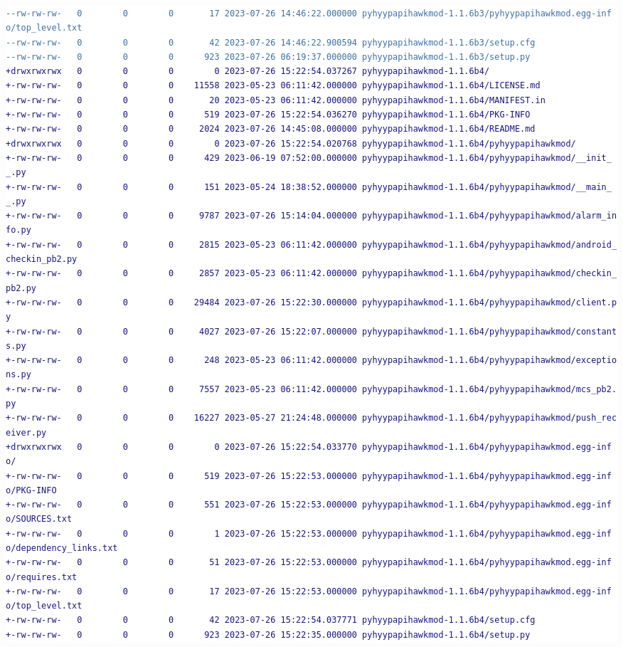```diff
--rw-rw-rw-   0        0        0       17 2023-07-26 14:46:22.000000 pyhyypapihawkmod-1.1.6b3/pyhyypapihawkmod.egg-info/top_level.txt
--rw-rw-rw-   0        0        0       42 2023-07-26 14:46:22.900594 pyhyypapihawkmod-1.1.6b3/setup.cfg
--rw-rw-rw-   0        0        0      923 2023-07-26 06:19:37.000000 pyhyypapihawkmod-1.1.6b3/setup.py
+drwxrwxrwx   0        0        0        0 2023-07-26 15:22:54.037267 pyhyypapihawkmod-1.1.6b4/
+-rw-rw-rw-   0        0        0    11558 2023-05-23 06:11:42.000000 pyhyypapihawkmod-1.1.6b4/LICENSE.md
+-rw-rw-rw-   0        0        0       20 2023-05-23 06:11:42.000000 pyhyypapihawkmod-1.1.6b4/MANIFEST.in
+-rw-rw-rw-   0        0        0      519 2023-07-26 15:22:54.036270 pyhyypapihawkmod-1.1.6b4/PKG-INFO
+-rw-rw-rw-   0        0        0     2024 2023-07-26 14:45:08.000000 pyhyypapihawkmod-1.1.6b4/README.md
+drwxrwxrwx   0        0        0        0 2023-07-26 15:22:54.020768 pyhyypapihawkmod-1.1.6b4/pyhyypapihawkmod/
+-rw-rw-rw-   0        0        0      429 2023-06-19 07:52:00.000000 pyhyypapihawkmod-1.1.6b4/pyhyypapihawkmod/__init__.py
+-rw-rw-rw-   0        0        0      151 2023-05-24 18:38:52.000000 pyhyypapihawkmod-1.1.6b4/pyhyypapihawkmod/__main__.py
+-rw-rw-rw-   0        0        0     9787 2023-07-26 15:14:04.000000 pyhyypapihawkmod-1.1.6b4/pyhyypapihawkmod/alarm_info.py
+-rw-rw-rw-   0        0        0     2815 2023-05-23 06:11:42.000000 pyhyypapihawkmod-1.1.6b4/pyhyypapihawkmod/android_checkin_pb2.py
+-rw-rw-rw-   0        0        0     2857 2023-05-23 06:11:42.000000 pyhyypapihawkmod-1.1.6b4/pyhyypapihawkmod/checkin_pb2.py
+-rw-rw-rw-   0        0        0    29484 2023-07-26 15:22:30.000000 pyhyypapihawkmod-1.1.6b4/pyhyypapihawkmod/client.py
+-rw-rw-rw-   0        0        0     4027 2023-07-26 15:22:07.000000 pyhyypapihawkmod-1.1.6b4/pyhyypapihawkmod/constants.py
+-rw-rw-rw-   0        0        0      248 2023-05-23 06:11:42.000000 pyhyypapihawkmod-1.1.6b4/pyhyypapihawkmod/exceptions.py
+-rw-rw-rw-   0        0        0     7557 2023-05-23 06:11:42.000000 pyhyypapihawkmod-1.1.6b4/pyhyypapihawkmod/mcs_pb2.py
+-rw-rw-rw-   0        0        0    16227 2023-05-27 21:24:48.000000 pyhyypapihawkmod-1.1.6b4/pyhyypapihawkmod/push_receiver.py
+drwxrwxrwx   0        0        0        0 2023-07-26 15:22:54.033770 pyhyypapihawkmod-1.1.6b4/pyhyypapihawkmod.egg-info/
+-rw-rw-rw-   0        0        0      519 2023-07-26 15:22:53.000000 pyhyypapihawkmod-1.1.6b4/pyhyypapihawkmod.egg-info/PKG-INFO
+-rw-rw-rw-   0        0        0      551 2023-07-26 15:22:53.000000 pyhyypapihawkmod-1.1.6b4/pyhyypapihawkmod.egg-info/SOURCES.txt
+-rw-rw-rw-   0        0        0        1 2023-07-26 15:22:53.000000 pyhyypapihawkmod-1.1.6b4/pyhyypapihawkmod.egg-info/dependency_links.txt
+-rw-rw-rw-   0        0        0       51 2023-07-26 15:22:53.000000 pyhyypapihawkmod-1.1.6b4/pyhyypapihawkmod.egg-info/requires.txt
+-rw-rw-rw-   0        0        0       17 2023-07-26 15:22:53.000000 pyhyypapihawkmod-1.1.6b4/pyhyypapihawkmod.egg-info/top_level.txt
+-rw-rw-rw-   0        0        0       42 2023-07-26 15:22:54.037771 pyhyypapihawkmod-1.1.6b4/setup.cfg
+-rw-rw-rw-   0        0        0      923 2023-07-26 15:22:35.000000 pyhyypapihawkmod-1.1.6b4/setup.py
```
